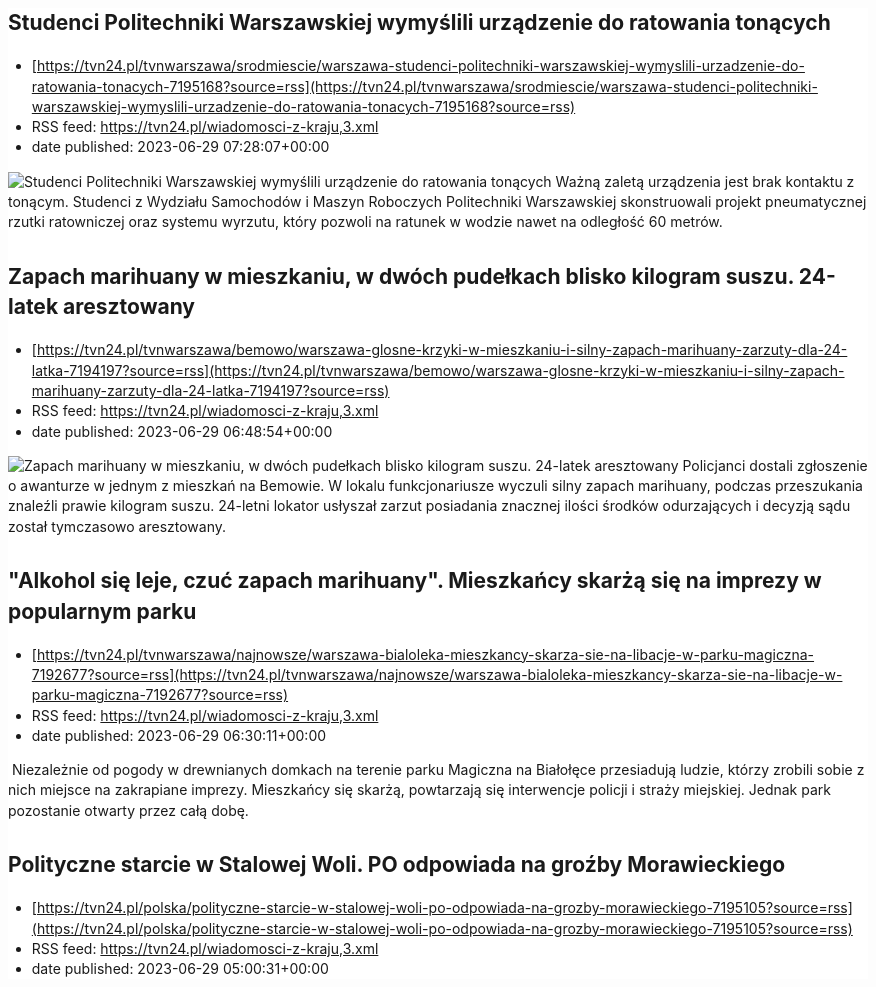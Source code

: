 ## Studenci Politechniki Warszawskiej wymyślili urządzenie do ratowania tonących
 - [https://tvn24.pl/tvnwarszawa/srodmiescie/warszawa-studenci-politechniki-warszawskiej-wymyslili-urzadzenie-do-ratowania-tonacych-7195168?source=rss](https://tvn24.pl/tvnwarszawa/srodmiescie/warszawa-studenci-politechniki-warszawskiej-wymyslili-urzadzenie-do-ratowania-tonacych-7195168?source=rss)
 - RSS feed: https://tvn24.pl/wiadomosci-z-kraju,3.xml
 - date published: 2023-06-29 07:28:07+00:00

<img alt="Studenci Politechniki Warszawskiej wymyślili urządzenie do ratowania tonących " src="https://tvn24.pl/tvnwarszawa/najnowsze/cdn-zdjecie-zblpeq-prototyp-kapsuly-7195297/alternates/LANDSCAPE_1280" />
    Ważną zaletą urządzenia jest brak kontaktu z tonącym. Studenci z Wydziału Samochodów i Maszyn Roboczych Politechniki Warszawskiej skonstruowali projekt pneumatycznej rzutki ratowniczej oraz systemu wyrzutu, który pozwoli na ratunek w wodzie nawet na odległość 60 metrów.

## Zapach marihuany w mieszkaniu, w dwóch pudełkach blisko kilogram suszu. 24-latek aresztowany
 - [https://tvn24.pl/tvnwarszawa/bemowo/warszawa-glosne-krzyki-w-mieszkaniu-i-silny-zapach-marihuany-zarzuty-dla-24-latka-7194197?source=rss](https://tvn24.pl/tvnwarszawa/bemowo/warszawa-glosne-krzyki-w-mieszkaniu-i-silny-zapach-marihuany-zarzuty-dla-24-latka-7194197?source=rss)
 - RSS feed: https://tvn24.pl/wiadomosci-z-kraju,3.xml
 - date published: 2023-06-29 06:48:54+00:00

<img alt="Zapach marihuany w mieszkaniu, w dwóch pudełkach blisko kilogram suszu. 24-latek aresztowany" src="https://tvn24.pl/najnowsze/cdn-zdjecie-xj5ook-policja-z-bemowa-zatrzymala-24-latka-ktory-w-mieszkaniu-mial-blisko-kilogram-suszu-zdj-ilustracyjne-7195161/alternates/LANDSCAPE_1280" />
    Policjanci dostali zgłoszenie o awanturze w jednym z mieszkań na Bemowie. W lokalu  funkcjonariusze wyczuli silny zapach marihuany, podczas przeszukania znaleźli prawie kilogram suszu. 24-letni lokator usłyszał zarzut posiadania znacznej ilości środków odurzających i decyzją sądu został tymczasowo aresztowany.

## "Alkohol się leje, czuć zapach marihuany". Mieszkańcy skarżą się na imprezy w popularnym parku
 - [https://tvn24.pl/tvnwarszawa/najnowsze/warszawa-bialoleka-mieszkancy-skarza-sie-na-libacje-w-parku-magiczna-7192677?source=rss](https://tvn24.pl/tvnwarszawa/najnowsze/warszawa-bialoleka-mieszkancy-skarza-sie-na-libacje-w-parku-magiczna-7192677?source=rss)
 - RSS feed: https://tvn24.pl/wiadomosci-z-kraju,3.xml
 - date published: 2023-06-29 06:30:11+00:00

<img alt="" src="https://tvn24.pl/tvnwarszawa/najnowsze/cdn-zdjecie-w93vn3-drewniane-domki-w-parku-magiczna-7193094/alternates/LANDSCAPE_1280" />
    Niezależnie od pogody w drewnianych domkach na terenie parku Magiczna na Białołęce przesiadują ludzie, którzy zrobili sobie z nich miejsce na zakrapiane imprezy. Mieszkańcy się skarżą, powtarzają się interwencje policji i straży miejskiej. Jednak park pozostanie otwarty przez całą dobę.

## Polityczne starcie w Stalowej Woli. PO odpowiada na groźby Morawieckiego
 - [https://tvn24.pl/polska/polityczne-starcie-w-stalowej-woli-po-odpowiada-na-grozby-morawieckiego-7195105?source=rss](https://tvn24.pl/polska/polityczne-starcie-w-stalowej-woli-po-odpowiada-na-grozby-morawieckiego-7195105?source=rss)
 - RSS feed: https://tvn24.pl/wiadomosci-z-kraju,3.xml
 - date published: 2023-06-29 05:00:31+00:00
